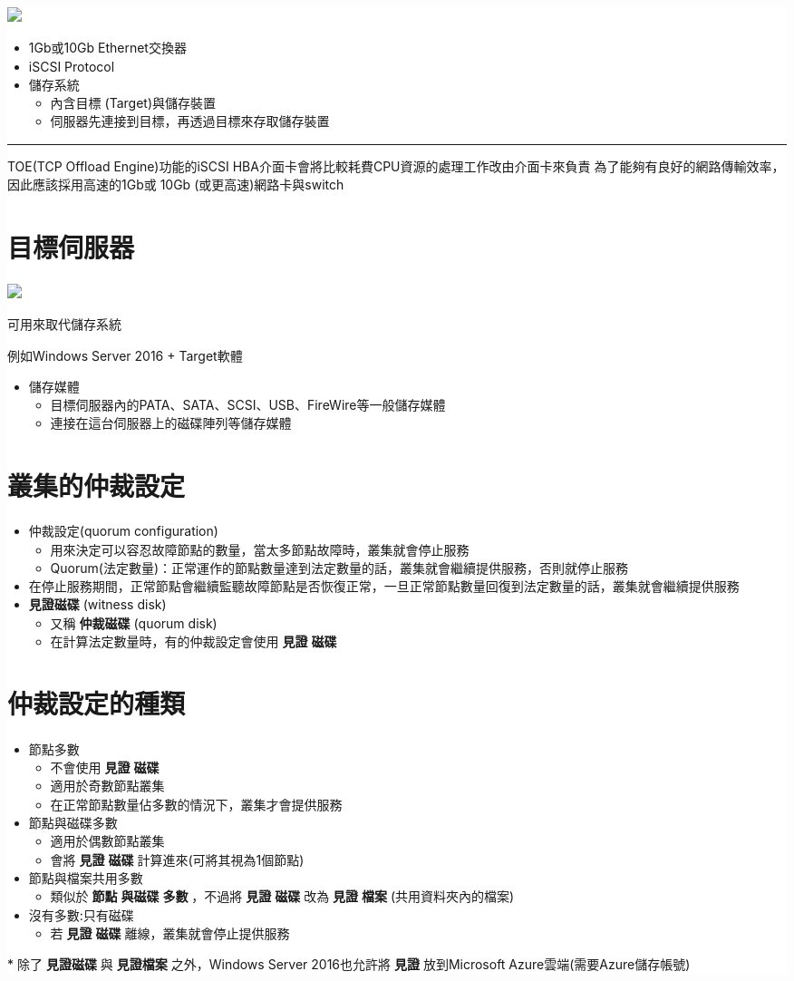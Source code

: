 ![](WS2016%E7%B3%BB%E7%B5%B1%E5%BB%BA%E7%BD%AE%E5%AF%A6%E5%8B%99-CA237-Ch17-%E5%BB%BA%E7%BD%AEiSCSI%E6%AA%94%E6%A1%88%E4%BC%BA%E6%9C%8D%E5%99%A8%E5%AE%B9%E9%8C%AF%E7%A7%BB%E8%BD%89%E5%8F%A2%E9%9B%86_4.png)

* 1Gb或10Gb Ethernet交換器
* iSCSI Protocol
* 儲存系統
  * 內含目標 \(Target\)與儲存裝置
  * 伺服器先連接到目標，再透過目標來存取儲存裝置

---

TOE(TCP Offload Engine)功能的iSCSI HBA介面卡會將比較耗費CPU資源的處理工作改由介面卡來負責
為了能夠有良好的網路傳輸效率，因此應該採用高速的1Gb或 10Gb (或更高速)網路卡與switch

# 目標伺服器

![](WS2016%E7%B3%BB%E7%B5%B1%E5%BB%BA%E7%BD%AE%E5%AF%A6%E5%8B%99-CA237-Ch17-%E5%BB%BA%E7%BD%AEiSCSI%E6%AA%94%E6%A1%88%E4%BC%BA%E6%9C%8D%E5%99%A8%E5%AE%B9%E9%8C%AF%E7%A7%BB%E8%BD%89%E5%8F%A2%E9%9B%86_5.png)

可用來取代儲存系統

例如Windows Server 2016 \+ Target軟體

* 儲存媒體
  * 目標伺服器內的PATA、SATA、SCSI、USB、FireWire等一般儲存媒體
  * 連接在這台伺服器上的磁碟陣列等儲存媒體

# 叢集的仲裁設定

* 仲裁設定\(quorum configuration\)
  * 用來決定可以容忍故障節點的數量，當太多節點故障時，叢集就會停止服務
  * Quorum\(法定數量\)：正常運作的節點數量達到法定數量的話，叢集就會繼續提供服務，否則就停止服務
* 在停止服務期間，正常節點會繼續監聽故障節點是否恢復正常，一旦正常節點數量回復到法定數量的話，叢集就會繼續提供服務
* __見證磁碟__ \(witness disk\)
  * 又稱 __仲裁磁碟__ \(quorum disk\)
  * 在計算法定數量時，有的仲裁設定會使用 __見證__  __磁碟__

# 仲裁設定的種類

* 節點多數
  * 不會使用 __見證__  __磁碟__
  * 適用於奇數節點叢集
  * 在正常節點數量佔多數的情況下，叢集才會提供服務
* 節點與磁碟多數
  * 適用於偶數節點叢集
  * 會將 __見證__  __磁碟__ 計算進來\(可將其視為1個節點\)
* 節點與檔案共用多數
  * 類似於 __節點__  __與磁碟__  __多數__ ，不過將 __見證__  __磁碟__ 改為 __見證__  __檔案__ \(共用資料夾內的檔案\)
* 沒有多數:只有磁碟
  * 若 __見證__  __磁碟__ 離線，叢集就會停止提供服務

\* 除了 __見證磁碟__ 與 __見證檔案__ 之外，Windows Server 2016也允許將 __見證__ 放到Microsoft Azure雲端\(需要Azure儲存帳號\)
